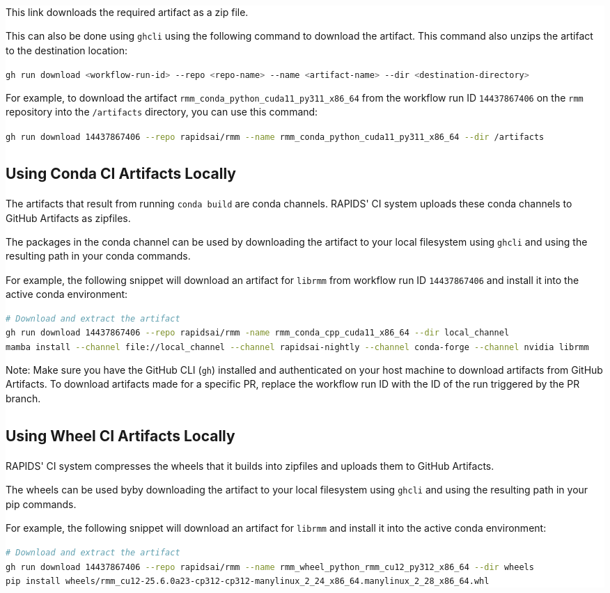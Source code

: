 This link downloads the required artifact as a zip file.

This can also be done using `ghcli` using the following command to download the artifact. This command also unzips the artifact to the destination location:

```sh
gh run download <workflow-run-id> --repo <repo-name> --name <artifact-name> --dir <destination-directory>
```

For example, to download the artifact `rmm_conda_python_cuda11_py311_x86_64` from the workflow run ID `14437867406` on the `rmm` repository into the `/artifacts` directory, you can use this command:

```sh
gh run download 14437867406 --repo rapidsai/rmm --name rmm_conda_python_cuda11_py311_x86_64 --dir /artifacts
```

## Using Conda CI Artifacts Locally

The artifacts that result from running `conda build` are conda channels. RAPIDS' CI system uploads these conda channels to GitHub Artifacts as zipfiles.

The packages in the conda channel can be used by downloading the artifact to your local filesystem using `ghcli` and using the resulting path in your conda commands.

For example, the following snippet will download an artifact for `librmm` from workflow run ID `14437867406` and install it into the active conda environment:

```sh
# Download and extract the artifact
gh run download 14437867406 --repo rapidsai/rmm -name rmm_conda_cpp_cuda11_x86_64 --dir local_channel
mamba install --channel file://local_channel --channel rapidsai-nightly --channel conda-forge --channel nvidia librmm
```

Note: Make sure you have the GitHub CLI (`gh`) installed and authenticated on your host machine to download artifacts from GitHub Artifacts. To download artifacts made for a specific PR, replace the workflow run ID with the ID of the run triggered by the PR branch.

## Using Wheel CI Artifacts Locally

RAPIDS' CI system compresses the wheels that it builds into zipfiles and uploads them to GitHub Artifacts.

The wheels can be used byby downloading the artifact to your local filesystem using `ghcli` and using the resulting path in your pip commands.

For example, the following snippet will download an artifact for `librmm` and install it into the active conda environment:

```sh
# Download and extract the artifact
gh run download 14437867406 --repo rapidsai/rmm --name rmm_wheel_python_rmm_cu12_py312_x86_64 --dir wheels
pip install wheels/rmm_cu12-25.6.0a23-cp312-cp312-manylinux_2_24_x86_64.manylinux_2_28_x86_64.whl
```
